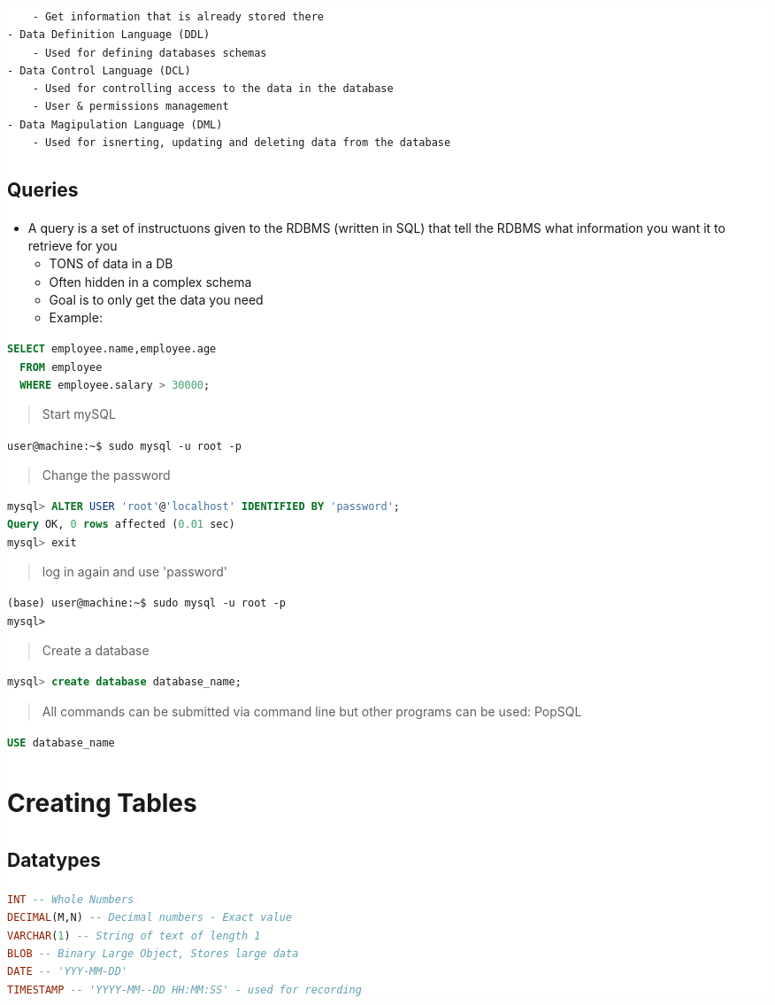         - Get information that is already stored there
    - Data Definition Language (DDL)
        - Used for defining databases schemas
    - Data Control Language (DCL)
        - Used for controlling access to the data in the database
        - User & permissions management
    - Data Magipulation Language (DML)
        - Used for isnerting, updating and deleting data from the database

## Queries
- A query is a set of instructuons given to the RDBMS (written in SQL) that tell the RDBMS what information you want it to retrieve for you
    - TONS of data in a DB
    - Often hidden in a complex schema
    - Goal is to only get the data you need
    - Example:
``` sql
SELECT employee.name,employee.age
  FROM employee
  WHERE employee.salary > 30000;
```

>  Start mySQL

``` console
user@machine:~$ sudo mysql -u root -p
```
> Change the password
``` sql
mysql> ALTER USER 'root'@'localhost' IDENTIFIED BY 'password';
Query OK, 0 rows affected (0.01 sec)
mysql> exit
```
>  log in again and use 'password'

``` console
(base) user@machine:~$ sudo mysql -u root -p
mysql> 
```
> Create a database
``` sql
mysql> create database database_name;
```
> All commands can be submitted via command line but other programs can be used: PopSQL
``` sql
USE database_name
```
# Creating Tables
## Datatypes
``` sql
INT -- Whole Numbers
DECIMAL(M,N) -- Decimal numbers - Exact value
VARCHAR(1) -- String of text of length 1
BLOB -- Binary Large Object, Stores large data
DATE -- 'YYY-MM-DD'
TIMESTAMP -- 'YYYY-MM--DD HH:MM:SS' - used for recording

```
